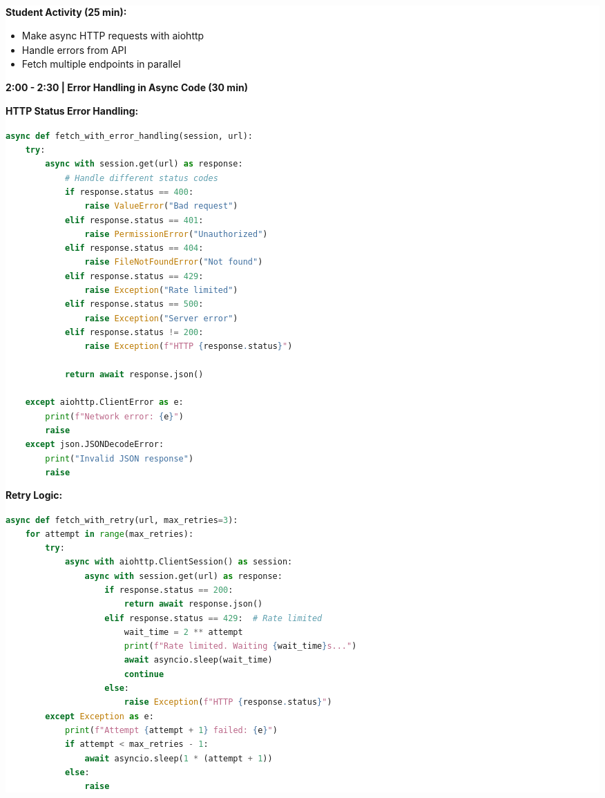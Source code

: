 **Student Activity (25 min):**
- Make async HTTP requests with aiohttp
- Handle errors from API
- Fetch multiple endpoints in parallel

**2:00 - 2:30 | Error Handling in Async Code (30 min)**

**HTTP Status Error Handling:**
```python
async def fetch_with_error_handling(session, url):
    try:
        async with session.get(url) as response:
            # Handle different status codes
            if response.status == 400:
                raise ValueError("Bad request")
            elif response.status == 401:
                raise PermissionError("Unauthorized")
            elif response.status == 404:
                raise FileNotFoundError("Not found")
            elif response.status == 429:
                raise Exception("Rate limited")
            elif response.status == 500:
                raise Exception("Server error")
            elif response.status != 200:
                raise Exception(f"HTTP {response.status}")
            
            return await response.json()
            
    except aiohttp.ClientError as e:
        print(f"Network error: {e}")
        raise
    except json.JSONDecodeError:
        print("Invalid JSON response")
        raise
```

**Retry Logic:**
```python
async def fetch_with_retry(url, max_retries=3):
    for attempt in range(max_retries):
        try:
            async with aiohttp.ClientSession() as session:
                async with session.get(url) as response:
                    if response.status == 200:
                        return await response.json()
                    elif response.status == 429:  # Rate limited
                        wait_time = 2 ** attempt
                        print(f"Rate limited. Waiting {wait_time}s...")
                        await asyncio.sleep(wait_time)
                        continue
                    else:
                        raise Exception(f"HTTP {response.status}")
        except Exception as e:
            print(f"Attempt {attempt + 1} failed: {e}")
            if attempt < max_retries - 1:
                await asyncio.sleep(1 * (attempt + 1))
            else:
                raise
```
